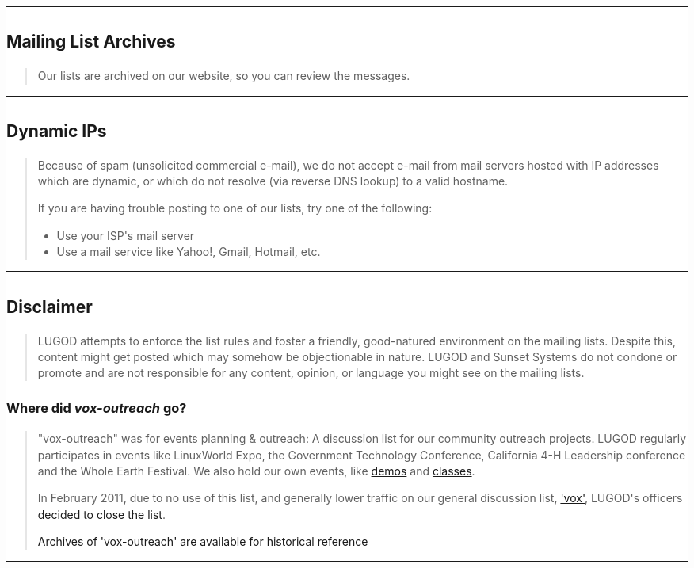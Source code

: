 * * *

## Mailing List Archives

> Our lists are archived on our website, so you can review the messages.

* * *

## Dynamic IPs

> Because of spam (unsolicited commercial e-mail), we do not accept e-mail from mail servers hosted with IP addresses which are dynamic, or which do not resolve (via reverse DNS lookup) to a valid hostname.
> 
> If you are having trouble posting to one of our lists, try one of the following:
> 
> *   Use your ISP's mail server
> *   Use a mail service like Yahoo!, Gmail, Hotmail, etc.

* * *

## Disclaimer

> LUGOD attempts to enforce the list rules and foster a friendly, good-natured environment on the mailing lists. Despite this, content might get posted which may somehow be objectionable in nature. LUGOD and Sunset Systems do not condone or promote and are not responsible for any content, opinion, or language you might see on the mailing lists.

### Where did _vox-outreach_ go?

> "vox-outreach" was for events planning & outreach: A discussion list for our community outreach projects. LUGOD regularly participates in events like LinuxWorld Expo, the Government Technology Conference, California 4-H Leadership conference and the Whole Earth Festival. We also hold our own events, like [demos](/projects/demos/) and [classes](/projects/classes/).
> 
> In February 2011, due to no use of this list, and generally lower traffic on our general discussion list, ['vox'](#vox), LUGOD's officers [decided to close the list](/meeting/past/2011.02.01.php).
> 
> [Archives of 'vox-outreach' are available for historical reference](archives/vox-outreach.php)

* * *